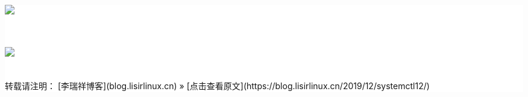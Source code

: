 ![](https://note.youdao.com/yws/api/personal/file/WEB505fdb3c87db0f5eee3b315bc29740f7?method=download&shareKey=4c95284c925ab8b647578a86b6a25c22)

<br>

![](https://note.youdao.com/yws/api/personal/file/WEB7ab74de3fec262e66c48ae0061a183ee?method=download&shareKey=ec801ae181bb2d42d67af57996d977f8)

<br>
转载请注明： [李瑞祥博客](blog.lisirlinux.cn) » [点击查看原文](https://blog.lisirlinux.cn/2019/12/systemctl12/)
